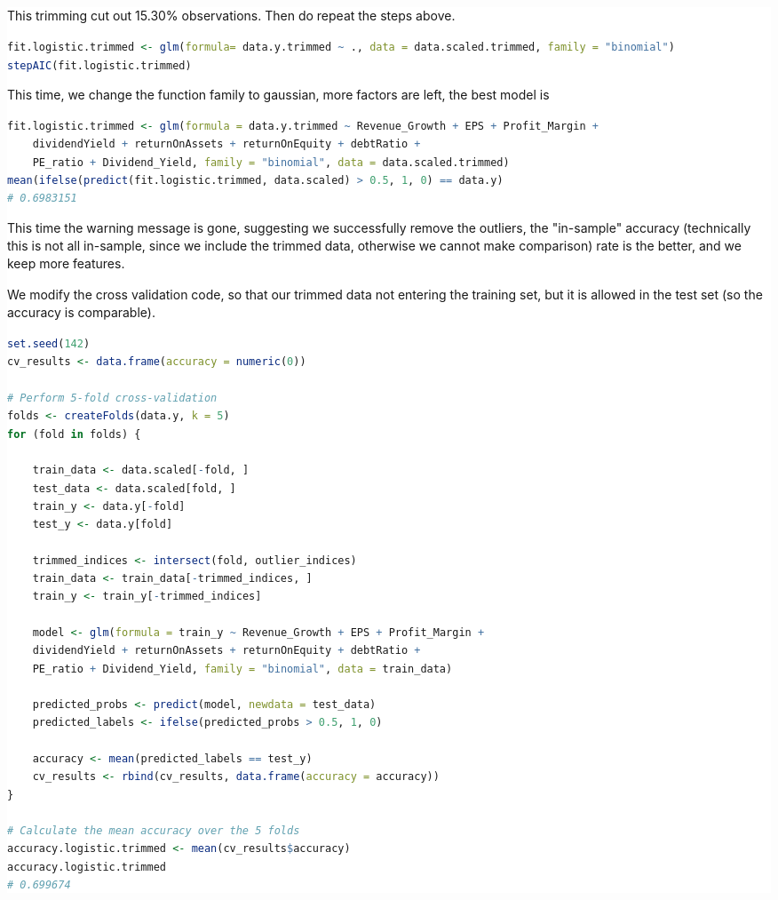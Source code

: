 This trimming cut out 15.30% observations. Then do repeat the steps above.

```R
fit.logistic.trimmed <- glm(formula= data.y.trimmed ~ ., data = data.scaled.trimmed, family = "binomial")
stepAIC(fit.logistic.trimmed)
```

This time, we change the function family to gaussian, more factors are left, the best model is 

```R
fit.logistic.trimmed <- glm(formula = data.y.trimmed ~ Revenue_Growth + EPS + Profit_Margin + 
    dividendYield + returnOnAssets + returnOnEquity + debtRatio + 
    PE_ratio + Dividend_Yield, family = "binomial", data = data.scaled.trimmed)
mean(ifelse(predict(fit.logistic.trimmed, data.scaled) > 0.5, 1, 0) == data.y)
# 0.6983151
```

This time the warning message is gone, suggesting we successfully remove the outliers, the "in-sample" accuracy (technically this is not all in-sample, since we include the trimmed data, otherwise we cannot make comparison) rate is the better, and we keep more features.

We modify the cross validation code, so that our trimmed data not entering the training set, but it is allowed in the test set (so the accuracy is comparable).

```R
set.seed(142)
cv_results <- data.frame(accuracy = numeric(0))

# Perform 5-fold cross-validation
folds <- createFolds(data.y, k = 5)
for (fold in folds) {
    
    train_data <- data.scaled[-fold, ]
    test_data <- data.scaled[fold, ]
    train_y <- data.y[-fold]
    test_y <- data.y[fold]

    trimmed_indices <- intersect(fold, outlier_indices)
    train_data <- train_data[-trimmed_indices, ]
    train_y <- train_y[-trimmed_indices]

    model <- glm(formula = train_y ~ Revenue_Growth + EPS + Profit_Margin + 
    dividendYield + returnOnAssets + returnOnEquity + debtRatio + 
    PE_ratio + Dividend_Yield, family = "binomial", data = train_data)

    predicted_probs <- predict(model, newdata = test_data)
    predicted_labels <- ifelse(predicted_probs > 0.5, 1, 0)

    accuracy <- mean(predicted_labels == test_y)
    cv_results <- rbind(cv_results, data.frame(accuracy = accuracy))
}

# Calculate the mean accuracy over the 5 folds
accuracy.logistic.trimmed <- mean(cv_results$accuracy)
accuracy.logistic.trimmed
# 0.699674
```
